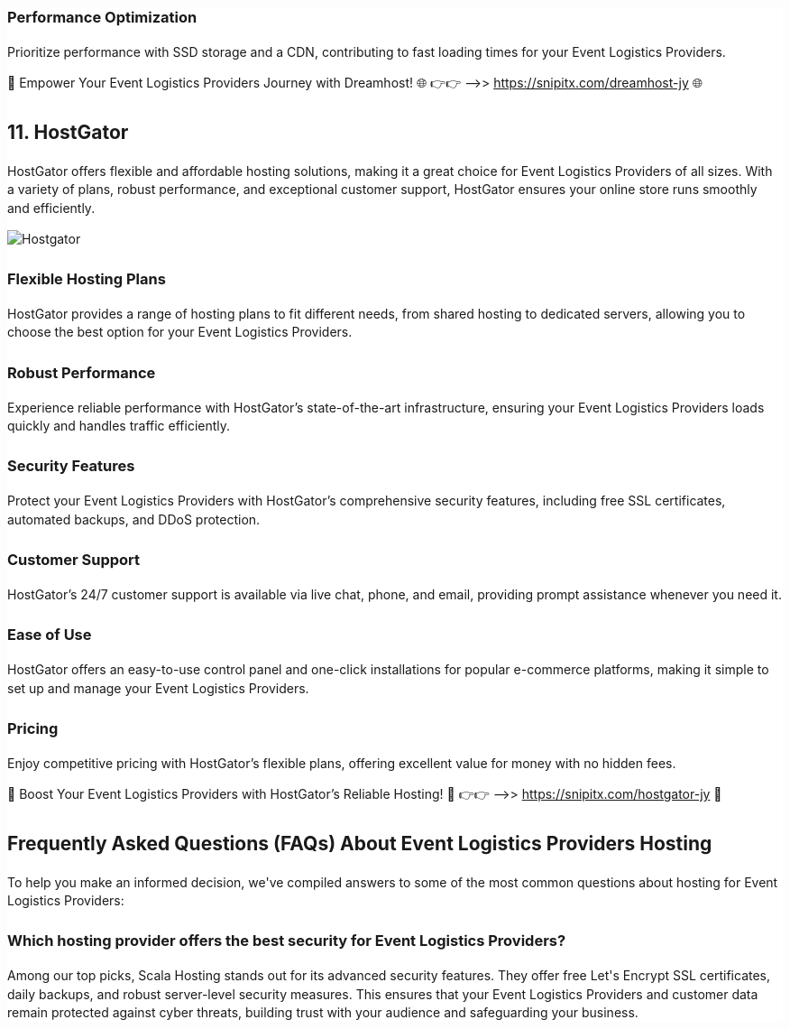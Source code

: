 ### Performance Optimization
Prioritize performance with SSD storage and a CDN, contributing to fast loading times for your Event Logistics Providers.

🚀 Empower Your Event Logistics Providers Journey with Dreamhost! 🌐
👉👉 -->> https://snipitx.com/dreamhost-jy 🌐

## 11. HostGator

HostGator offers flexible and affordable hosting solutions, making it a great choice for Event Logistics Providers of all sizes. With a variety of plans, robust performance, and exceptional customer support, HostGator ensures your online store runs smoothly and efficiently.

![Hostgator](https://i.imgur.com/SNC0dSu.jpeg "Hostgator Hosting")

### Flexible Hosting Plans
HostGator provides a range of hosting plans to fit different needs, from shared hosting to dedicated servers, allowing you to choose the best option for your Event Logistics Providers.

### Robust Performance
Experience reliable performance with HostGator’s state-of-the-art infrastructure, ensuring your Event Logistics Providers loads quickly and handles traffic efficiently.

### Security Features
Protect your Event Logistics Providers with HostGator’s comprehensive security features, including free SSL certificates, automated backups, and DDoS protection.

### Customer Support
HostGator’s 24/7 customer support is available via live chat, phone, and email, providing prompt assistance whenever you need it.

### Ease of Use
HostGator offers an easy-to-use control panel and one-click installations for popular e-commerce platforms, making it simple to set up and manage your Event Logistics Providers.

### Pricing
Enjoy competitive pricing with HostGator’s flexible plans, offering excellent value for money with no hidden fees.

🌟 Boost Your Event Logistics Providers with HostGator’s Reliable Hosting! 🚀
👉👉 -->> https://snipitx.com/hostgator-jy 🚀

## Frequently Asked Questions (FAQs) About Event Logistics Providers Hosting

To help you make an informed decision, we've compiled answers to some of the most common questions about hosting for Event Logistics Providers:

### Which hosting provider offers the best security for Event Logistics Providers? 
Among our top picks, Scala Hosting stands out for its advanced security features. They offer free Let's Encrypt SSL certificates, daily backups, and robust server-level security measures. This ensures that your Event Logistics Providers and customer data remain protected against cyber threats, building trust with your audience and safeguarding your business.
